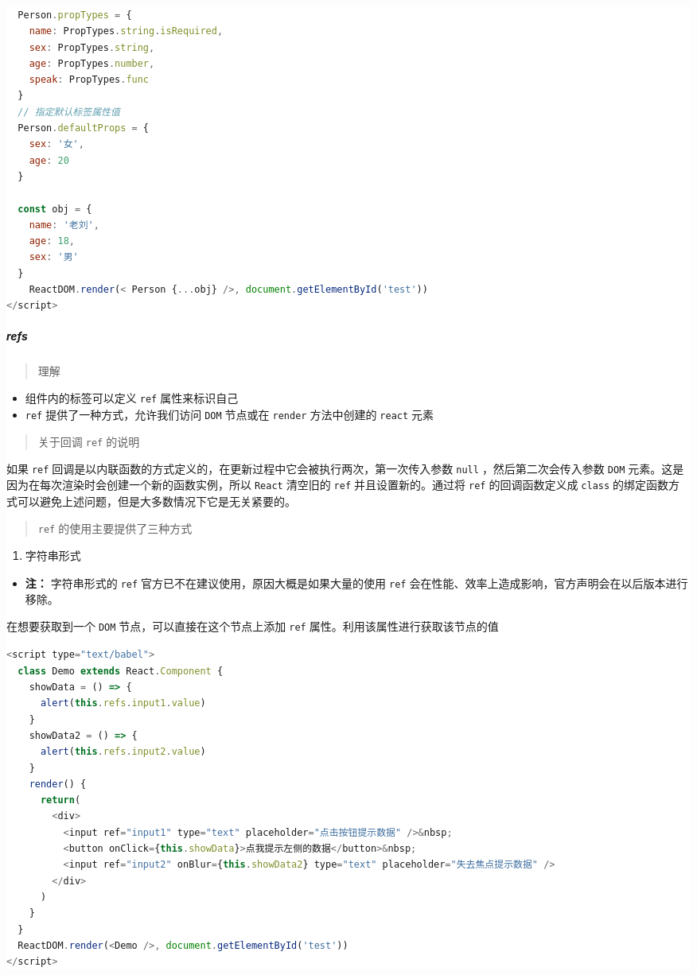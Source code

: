 ```js
  Person.propTypes = {
    name: PropTypes.string.isRequired,
    sex: PropTypes.string,
    age: PropTypes.number,
    speak: PropTypes.func
  }
  // 指定默认标签属性值
  Person.defaultProps = {
    sex: '女',
    age: 20
  }
 
  const obj = {
    name: '老刘',
    age: 18,
    sex: '男'
  }
	ReactDOM.render(< Person {...obj} />, document.getElementById('test'))
</script>
```

##### refs

> 理解

- 组件内的标签可以定义 `ref` 属性来标识自己
- `ref` 提供了一种方式，允许我们访问 `DOM` 节点或在 `render` 方法中创建的 `react` 元素

> 关于回调 `ref` 的说明

如果 `ref` 回调是以内联函数的方式定义的，在更新过程中它会被执行两次，第一次传入参数 `null` ，然后第二次会传入参数 `DOM` 元素。这是因为在每次渲染时会创建一个新的函数实例，所以 `React` 清空旧的 `ref` 并且设置新的。通过将 `ref` 的回调函数定义成 `class` 的绑定函数方式可以避免上述问题，但是大多数情况下它是无关紧要的。

> `ref` 的使用主要提供了三种方式

1. 字符串形式

- **注：** 字符串形式的 `ref` 官方已不在建议使用，原因大概是如果大量的使用  `ref` 会在性能、效率上造成影响，官方声明会在以后版本进行移除。

在想要获取到一个 `DOM` 节点，可以直接在这个节点上添加 `ref` 属性。利用该属性进行获取该节点的值

```js
<script type="text/babel">
  class Demo extends React.Component {
    showData = () => {
      alert(this.refs.input1.value)
    }
    showData2 = () => {
      alert(this.refs.input2.value)
    }
    render() {
      return(
        <div>
          <input ref="input1" type="text" placeholder="点击按钮提示数据" />&nbsp;
          <button onClick={this.showData}>点我提示左侧的数据</button>&nbsp;
          <input ref="input2" onBlur={this.showData2} type="text" placeholder="失去焦点提示数据" />  
        </div>
      )
    }
  }
  ReactDOM.render(<Demo />, document.getElementById('test'))
</script>
```
